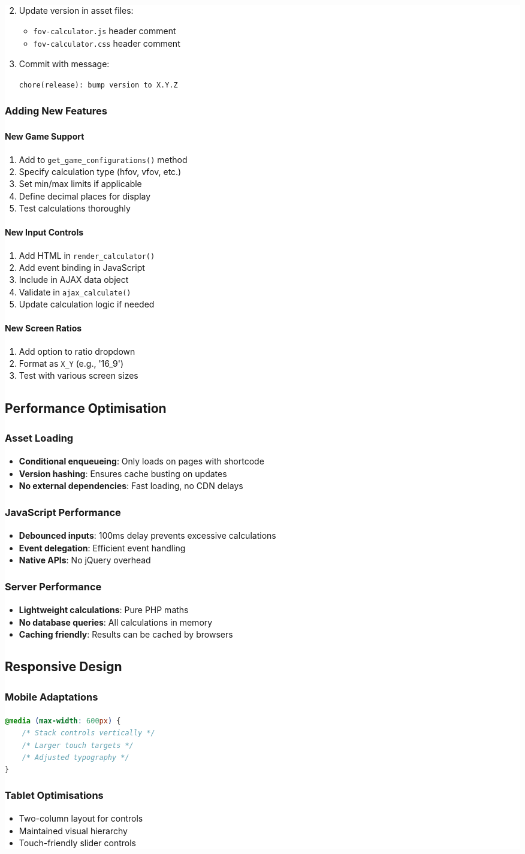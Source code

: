 2. Update version in asset files:
   - `fov-calculator.js` header comment
   - `fov-calculator.css` header comment

3. Commit with message:
   ```
   chore(release): bump version to X.Y.Z
   ```

### Adding New Features

#### New Game Support
1. Add to `get_game_configurations()` method
2. Specify calculation type (hfov, vfov, etc.)
3. Set min/max limits if applicable
4. Define decimal places for display
5. Test calculations thoroughly

#### New Input Controls
1. Add HTML in `render_calculator()`
2. Add event binding in JavaScript
3. Include in AJAX data object
4. Validate in `ajax_calculate()`
5. Update calculation logic if needed

#### New Screen Ratios
1. Add option to ratio dropdown
2. Format as `X_Y` (e.g., '16_9')
3. Test with various screen sizes

## Performance Optimisation

### Asset Loading
- **Conditional enqueueing**: Only loads on pages with shortcode
- **Version hashing**: Ensures cache busting on updates
- **No external dependencies**: Fast loading, no CDN delays

### JavaScript Performance
- **Debounced inputs**: 100ms delay prevents excessive calculations
- **Event delegation**: Efficient event handling
- **Native APIs**: No jQuery overhead

### Server Performance
- **Lightweight calculations**: Pure PHP maths
- **No database queries**: All calculations in memory
- **Caching friendly**: Results can be cached by browsers

## Responsive Design

### Mobile Adaptations
```css
@media (max-width: 600px) {
    /* Stack controls vertically */
    /* Larger touch targets */
    /* Adjusted typography */
}
```
### Tablet Optimisations
- Two-column layout for controls
- Maintained visual hierarchy
- Touch-friendly slider controls
